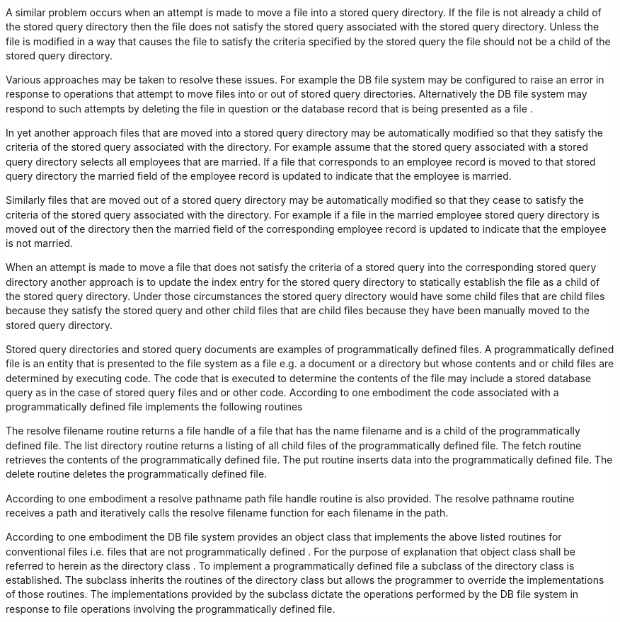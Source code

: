 A similar problem occurs when an attempt is made to move a file into a stored query directory. If the file is not already a child of the stored query directory then the file does not satisfy the stored query associated with the stored query directory. Unless the file is modified in a way that causes the file to satisfy the criteria specified by the stored query the file should not be a child of the stored query directory.

Various approaches may be taken to resolve these issues. For example the DB file system may be configured to raise an error in response to operations that attempt to move files into or out of stored query directories. Alternatively the DB file system may respond to such attempts by deleting the file in question or the database record that is being presented as a file .

In yet another approach files that are moved into a stored query directory may be automatically modified so that they satisfy the criteria of the stored query associated with the directory. For example assume that the stored query associated with a stored query directory selects all employees that are married. If a file that corresponds to an employee record is moved to that stored query directory the married field of the employee record is updated to indicate that the employee is married.

Similarly files that are moved out of a stored query directory may be automatically modified so that they cease to satisfy the criteria of the stored query associated with the directory. For example if a file in the married employee stored query directory is moved out of the directory then the married field of the corresponding employee record is updated to indicate that the employee is not married.

When an attempt is made to move a file that does not satisfy the criteria of a stored query into the corresponding stored query directory another approach is to update the index entry for the stored query directory to statically establish the file as a child of the stored query directory. Under those circumstances the stored query directory would have some child files that are child files because they satisfy the stored query and other child files that are child files because they have been manually moved to the stored query directory.

Stored query directories and stored query documents are examples of programmatically defined files. A programmatically defined file is an entity that is presented to the file system as a file e.g. a document or a directory but whose contents and or child files are determined by executing code. The code that is executed to determine the contents of the file may include a stored database query as in the case of stored query files and or other code. According to one embodiment the code associated with a programmatically defined file implements the following routines 

The resolve filename routine returns a file handle of a file that has the name filename and is a child of the programmatically defined file. The list directory routine returns a listing of all child files of the programmatically defined file. The fetch routine retrieves the contents of the programmatically defined file. The put routine inserts data into the programmatically defined file. The delete routine deletes the programmatically defined file.

According to one embodiment a resolve pathname path file handle routine is also provided. The resolve pathname routine receives a path and iteratively calls the resolve filename function for each filename in the path.

According to one embodiment the DB file system provides an object class that implements the above listed routines for conventional files i.e. files that are not programmatically defined . For the purpose of explanation that object class shall be referred to herein as the directory class . To implement a programmatically defined file a subclass of the directory class is established. The subclass inherits the routines of the directory class but allows the programmer to override the implementations of those routines. The implementations provided by the subclass dictate the operations performed by the DB file system in response to file operations involving the programmatically defined file.
